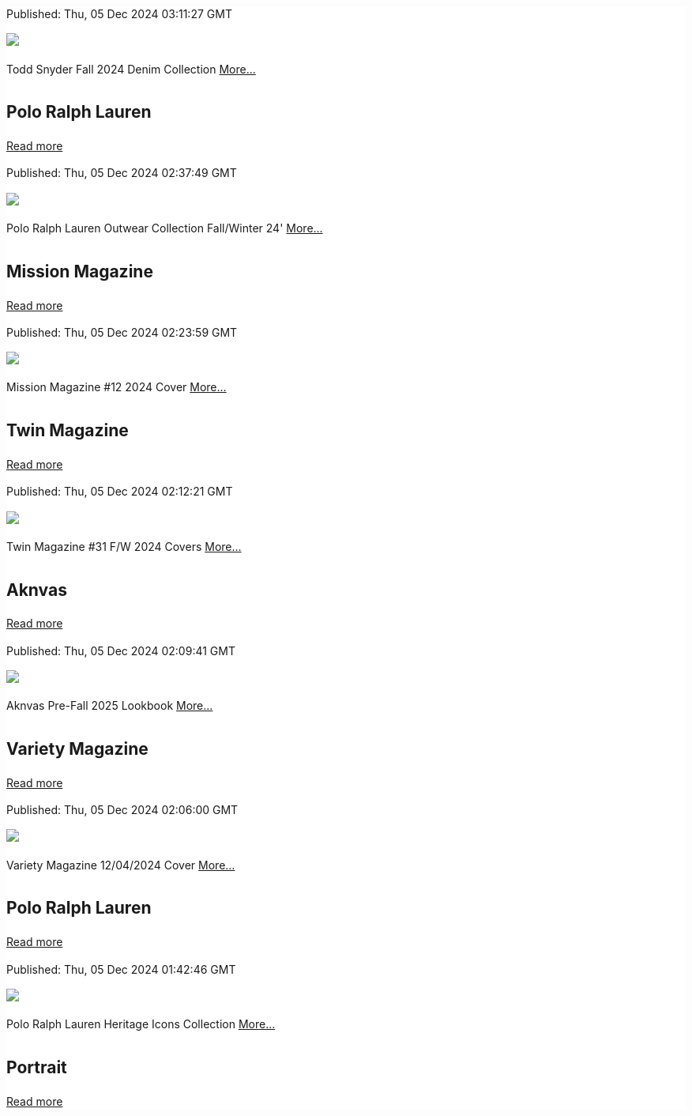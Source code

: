 Published: Thu, 05 Dec 2024 03:11:27 GMT

<p><img src="https://i.mdel.net/i/db/2024/12/2399034/2399034-800w.jpg" /></p>Todd Snyder Fall 2024 Denim Collection <a href="https://models.com/work/todd-snyder-todd-snyder-fall-2024-denim-collection" title="Todd Snyder Fall 2024 Denim Collection">More...</a>

## Polo Ralph Lauren
[Read more](https://models.com/work/polo-ralph-lauren-polo-ralph-lauren-outwear-collection-fallwinter-24)

Published: Thu, 05 Dec 2024 02:37:49 GMT

<p><img src="https://i.mdel.net/i/db/2024/12/2399023/2399023-800w.jpg" /></p>Polo Ralph Lauren Outwear Collection Fall/Winter 24' <a href="https://models.com/work/polo-ralph-lauren-polo-ralph-lauren-outwear-collection-fallwinter-24" title="Polo Ralph Lauren Outwear Collection Fall/Winter 24'">More...</a>

## Mission Magazine
[Read more](https://models.com/work/mission-magazine-mission-magazine-12-2024-cover)

Published: Thu, 05 Dec 2024 02:23:59 GMT

<p><img src="https://i.mdel.net/i/db/2024/12/2399626/2399626-800w.jpg" /></p>Mission Magazine #12 2024 Cover <a href="https://models.com/work/mission-magazine-mission-magazine-12-2024-cover" title="Mission Magazine #12 2024 Cover">More...</a>

## Twin Magazine
[Read more](https://models.com/work/twin-magazine-twin-magazine-31-fw-2024-covers)

Published: Thu, 05 Dec 2024 02:12:21 GMT

<p><img src="https://i.mdel.net/i/db/2024/12/2400088/2400088-800w.jpg" /></p>Twin Magazine #31 F/W 2024 Covers <a href="https://models.com/work/twin-magazine-twin-magazine-31-fw-2024-covers" title="Twin Magazine #31 F/W 2024 Covers">More...</a>

## Aknvas
[Read more](https://models.com/work/aknvas-aknvas-pre-fall-2025-lookbook)

Published: Thu, 05 Dec 2024 02:09:41 GMT

<p><img src="https://i.mdel.net/i/db/2024/12/2399756/2399756-800w.jpg" /></p>Aknvas Pre-Fall 2025 Lookbook <a href="https://models.com/work/aknvas-aknvas-pre-fall-2025-lookbook" title="Aknvas Pre-Fall 2025 Lookbook">More...</a>

## Variety Magazine
[Read more](https://models.com/work/variety-magazine-variety-magazine-12042024-cover)

Published: Thu, 05 Dec 2024 02:06:00 GMT

<p><img src="https://i.mdel.net/i/db/2024/12/2399510/2399510-800w.jpg" /></p>Variety Magazine 12/04/2024 Cover <a href="https://models.com/work/variety-magazine-variety-magazine-12042024-cover" title="Variety Magazine 12/04/2024 Cover">More...</a>

## Polo Ralph Lauren
[Read more](https://models.com/work/polo-ralph-lauren-polo-ralph-lauren-heritage-icons-collection)

Published: Thu, 05 Dec 2024 01:42:46 GMT

<p><img src="https://i.mdel.net/i/db/2024/12/2399019/2399019-800w.jpg" /></p>Polo Ralph Lauren Heritage Icons Collection <a href="https://models.com/work/polo-ralph-lauren-polo-ralph-lauren-heritage-icons-collection" title="Polo Ralph Lauren Heritage Icons Collection">More...</a>

## Portrait
[Read more](https://models.com/work/portrait-denim)
